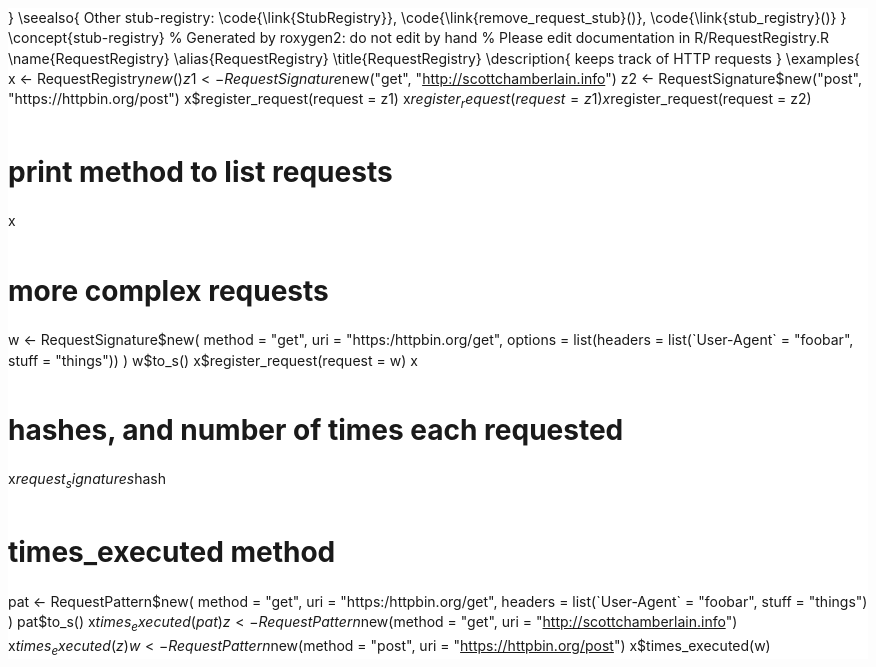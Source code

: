 }
\seealso{
Other stub-registry: 
\code{\link{StubRegistry}},
\code{\link{remove_request_stub}()},
\code{\link{stub_registry}()}
}
\concept{stub-registry}
% Generated by roxygen2: do not edit by hand
% Please edit documentation in R/RequestRegistry.R
\name{RequestRegistry}
\alias{RequestRegistry}
\title{RequestRegistry}
\description{
keeps track of HTTP requests
}
\examples{
x <- RequestRegistry$new()
z1 <- RequestSignature$new("get", "http://scottchamberlain.info")
z2 <- RequestSignature$new("post", "https://httpbin.org/post")
x$register_request(request = z1)
x$register_request(request = z1)
x$register_request(request = z2)
# print method to list requests
x

# more complex requests
w <- RequestSignature$new(
  method = "get",
  uri = "https:/httpbin.org/get",
  options = list(headers = list(`User-Agent` = "foobar", stuff = "things"))
)
w$to_s()
x$register_request(request = w)
x


# hashes, and number of times each requested
x$request_signatures$hash

# times_executed method
pat <- RequestPattern$new(
  method = "get",
  uri = "https:/httpbin.org/get",
  headers = list(`User-Agent` = "foobar", stuff = "things")
)
pat$to_s()
x$times_executed(pat)
z <- RequestPattern$new(method = "get", uri = "http://scottchamberlain.info")
x$times_executed(z)
w <- RequestPattern$new(method = "post", uri = "https://httpbin.org/post")
x$times_executed(w)
